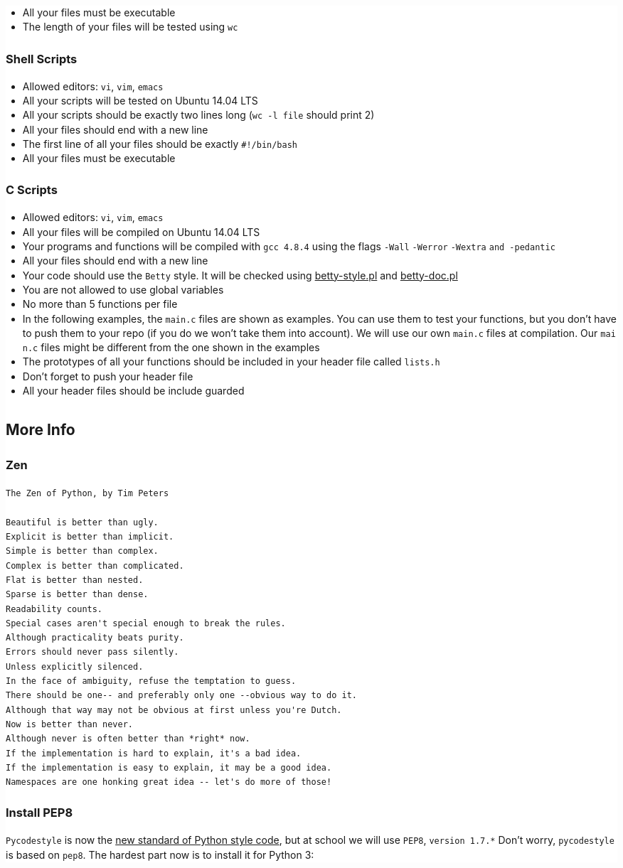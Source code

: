 + All your files must be executable
+ The length of your files will be tested using `wc`
### Shell Scripts
+ Allowed editors: `vi`, `vim`, `emacs`
+ All your scripts will be tested on Ubuntu 14.04 LTS
+ All your scripts should be exactly two lines long (`wc -l file` should print 2)
+ All your files should end with a new line
+ The first line of all your files should be exactly `#!/bin/bash`
+ All your files must be executable
### C Scripts
+ Allowed editors: `vi`, `vim`, `emacs`
+ All your files will be compiled on Ubuntu 14.04 LTS
+ Your programs and functions will be compiled with `gcc 4.8.4` using the flags `-Wall` `-Werror` `-Wextra` `and -pedantic`
+ All your files should end with a new line
+ Your code should use the `Betty` style. It will be checked using [betty-style.pl](https://github.com/holbertonschool/Betty/blob/master/betty-style.pl) and [betty-doc.pl](https://github.com/holbertonschool/Betty/blob/master/betty-doc.pl)
+ You are not allowed to use global variables
+ No more than 5 functions per file
+ In the following examples, the `main.c` files are shown as examples. You can use them to test your functions, but you don’t have to push them to your repo (if you do we won’t take them into account). We will use our own `main.c` files at compilation. Our `main.c` files might be different from the one shown in the examples
+ The prototypes of all your functions should be included in your header file called `lists.h`
+ Don’t forget to push your header file
+ All your header files should be include guarded
## More Info
### Zen

```
The Zen of Python, by Tim Peters

Beautiful is better than ugly.
Explicit is better than implicit.
Simple is better than complex.
Complex is better than complicated.
Flat is better than nested.
Sparse is better than dense.
Readability counts.
Special cases aren't special enough to break the rules.
Although practicality beats purity.
Errors should never pass silently.
Unless explicitly silenced.
In the face of ambiguity, refuse the temptation to guess.
There should be one-- and preferably only one --obvious way to do it.
Although that way may not be obvious at first unless you're Dutch.
Now is better than never.
Although never is often better than *right* now.
If the implementation is hard to explain, it's a bad idea.
If the implementation is easy to explain, it may be a good idea.
Namespaces are one honking great idea -- let's do more of those!
```
### Install PEP8
`Pycodestyle` is now the [new standard of Python style code](https://intranet.hbtn.io/rltoken/D67mmHg2X9ZI7QHlQxayyw), but at school we will use `PEP8`, `version 1.7.*`
Don’t worry, `pycodestyle` is based on `pep8`.
The hardest part now is to install it for Python 3:
